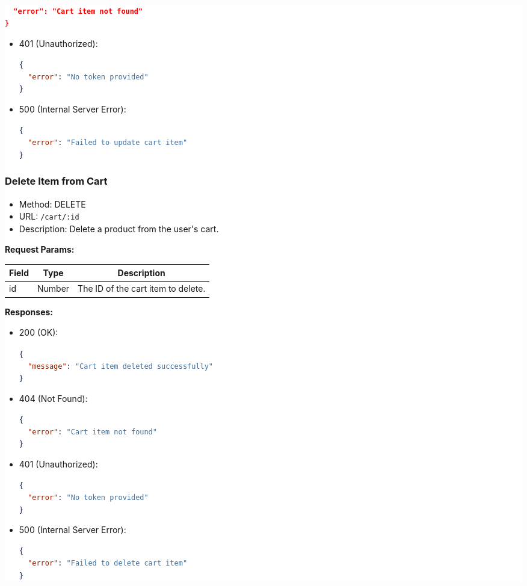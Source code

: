  ```json
    "error": "Cart item not found"
  }
  ```
- 401 (Unauthorized):
  ```json
  {
    "error": "No token provided"
  }
  ```
- 500 (Internal Server Error):
  ```json
  {
    "error": "Failed to update cart item"
  }
  ```

### Delete Item from Cart

- Method: DELETE
- URL: `/cart/:id`
- Description: Delete a product from the user's cart.

**Request Params:**

| Field       | Type     | Description                              |
| ----------- | -------- | ---------------------------------------- |
| id          | Number   | The ID of the cart item to delete.       |

**Responses:**

- 200 (OK):
  ```json
  {
    "message": "Cart item deleted successfully"
  }
  ```
- 404 (Not Found):
  ```json
  {
    "error": "Cart item not found"
  }
  ```
- 401 (Unauthorized):
  ```json
  {
    "error": "No token provided"
  }
  ```
- 500 (Internal Server Error):
  ```json
  {
    "error": "Failed to delete cart item"
  }
  ```
